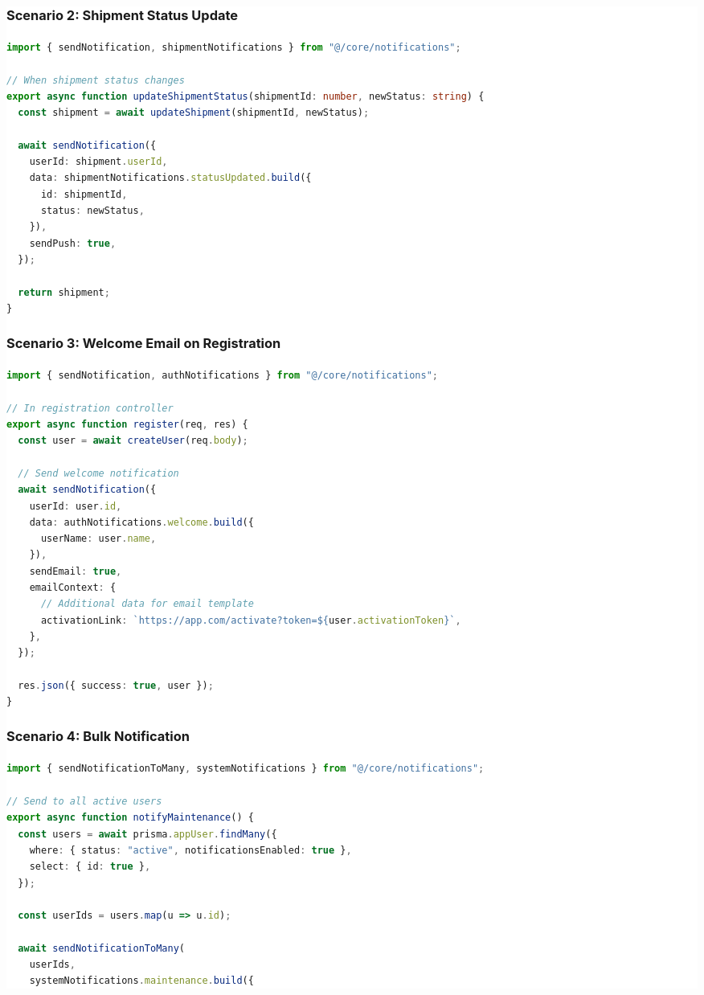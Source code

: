 ### Scenario 2: Shipment Status Update

```typescript
import { sendNotification, shipmentNotifications } from "@/core/notifications";

// When shipment status changes
export async function updateShipmentStatus(shipmentId: number, newStatus: string) {
  const shipment = await updateShipment(shipmentId, newStatus);
  
  await sendNotification({
    userId: shipment.userId,
    data: shipmentNotifications.statusUpdated.build({
      id: shipmentId,
      status: newStatus,
    }),
    sendPush: true,
  });
  
  return shipment;
}
```

### Scenario 3: Welcome Email on Registration

```typescript
import { sendNotification, authNotifications } from "@/core/notifications";

// In registration controller
export async function register(req, res) {
  const user = await createUser(req.body);
  
  // Send welcome notification
  await sendNotification({
    userId: user.id,
    data: authNotifications.welcome.build({
      userName: user.name,
    }),
    sendEmail: true,
    emailContext: {
      // Additional data for email template
      activationLink: `https://app.com/activate?token=${user.activationToken}`,
    },
  });
  
  res.json({ success: true, user });
}
```

### Scenario 4: Bulk Notification

```typescript
import { sendNotificationToMany, systemNotifications } from "@/core/notifications";

// Send to all active users
export async function notifyMaintenance() {
  const users = await prisma.appUser.findMany({
    where: { status: "active", notificationsEnabled: true },
    select: { id: true },
  });
  
  const userIds = users.map(u => u.id);
  
  await sendNotificationToMany(
    userIds,
    systemNotifications.maintenance.build({
```